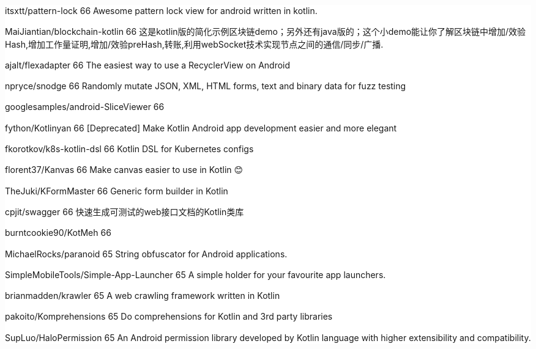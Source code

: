 
itsxtt/pattern-lock                        66
Awesome pattern lock view for android written in kotlin.


MaiJiantian/blockchain-kotlin              66
这是kotlin版的简化示例区块链demo；另外还有java版的；这个小demo能让你了解区块链中增加/效验Hash,增加工作量证明,增加/效验preHash,转账,利用webSocket技术实现节点之间的通信/同步/广播.


ajalt/flexadapter                          66
The easiest way to use a RecyclerView on Android


npryce/snodge                              66
Randomly mutate JSON, XML, HTML forms, text and binary data for fuzz testing


googlesamples/android-SliceViewer          66



fython/Kotlinyan                           66
[Deprecated] Make Kotlin Android app development easier and more elegant


fkorotkov/k8s-kotlin-dsl                   66
Kotlin DSL for Kubernetes configs


florent37/Kanvas                           66
Make canvas easier to use in Kotlin 😊


TheJuki/KFormMaster                        66
Generic form builder in Kotlin


cpjit/swagger                              66
快速生成可测试的web接口文档的Kotlin类库


burntcookie90/KotMeh                       66



MichaelRocks/paranoid                      65
String obfuscator for Android applications.


SimpleMobileTools/Simple-App-Launcher      65
A simple holder for your favourite app launchers.


brianmadden/krawler                        65
A web crawling framework written in Kotlin


pakoito/Komprehensions                     65
Do comprehensions for Kotlin and 3rd party libraries


SupLuo/HaloPermission                      65
An Android permission library developed by Kotlin language with higher extensibility and compatibility.
